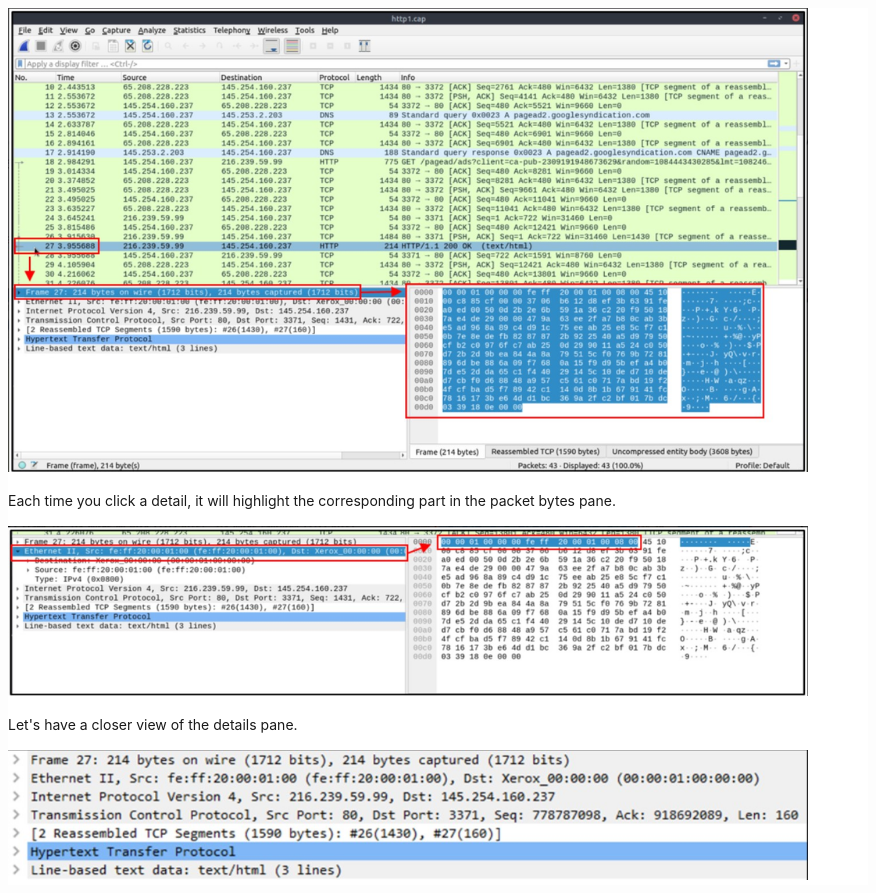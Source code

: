 <img src="./Cybersecurity_101_screenshots/wireshark05.jpg" width="800" alt="Screenshot 5"> <br>

Each time you click a detail, it will highlight the corresponding part in the packet bytes pane.

<img src="./Cybersecurity_101_screenshots/wireshark06.jpg" width="800" alt="Screenshot 6"> <br>

Let's have a closer view of the details pane.

<img src="./Cybersecurity_101_screenshots/wireshark07.jpg" width="800" alt="Screenshot 7"> <br>
